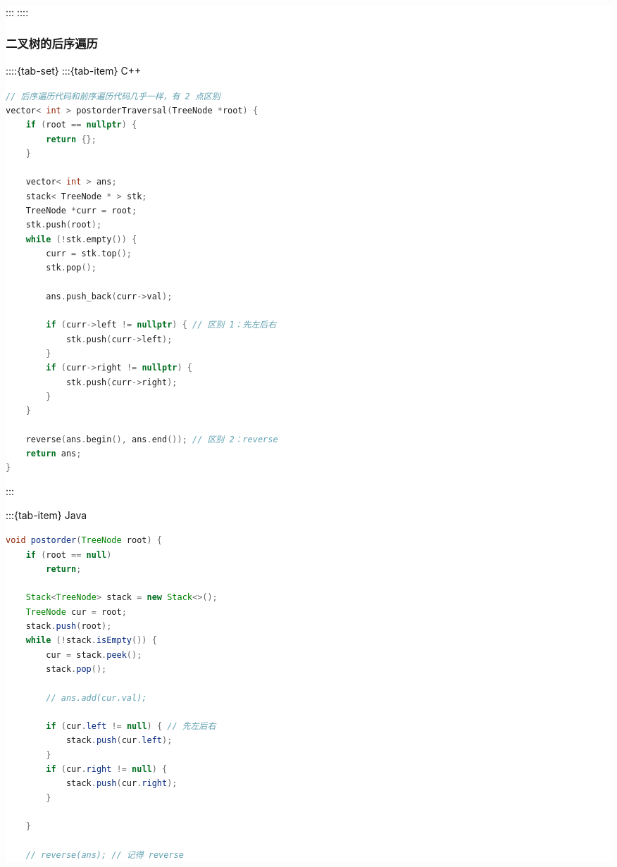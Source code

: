 :::
::::

### 二叉树的后序遍历

::::{tab-set}
:::{tab-item} C++

```cpp
// 后序遍历代码和前序遍历代码几乎一样，有 2 点区别
vector< int > postorderTraversal(TreeNode *root) {
    if (root == nullptr) {
        return {};
    }

    vector< int > ans;
    stack< TreeNode * > stk;
    TreeNode *curr = root;
    stk.push(root);
    while (!stk.empty()) {
        curr = stk.top();
        stk.pop();

        ans.push_back(curr->val);

        if (curr->left != nullptr) { // 区别 1：先左后右
            stk.push(curr->left);
        }
        if (curr->right != nullptr) {
            stk.push(curr->right);
        }
    }

    reverse(ans.begin(), ans.end()); // 区别 2：reverse
    return ans;
}
```

:::

:::{tab-item} Java

```java
void postorder(TreeNode root) {
    if (root == null)
        return;

    Stack<TreeNode> stack = new Stack<>();
    TreeNode cur = root;
    stack.push(root);
    while (!stack.isEmpty()) {
        cur = stack.peek();
        stack.pop();

        // ans.add(cur.val);

        if (cur.left != null) { // 先左后右
            stack.push(cur.left);
        }
        if (cur.right != null) {
            stack.push(cur.right);
        }

    }

    // reverse(ans); // 记得 reverse
```